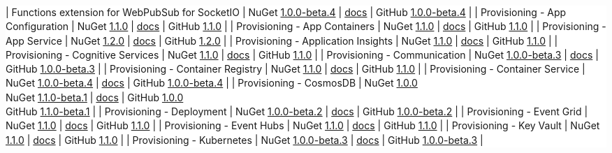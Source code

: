 | Functions extension for WebPubSub for SocketIO | NuGet [1.0.0-beta.4](https://www.nuget.org/packages/Microsoft.Azure.WebJobs.Extensions.WebPubSubForSocketIO/1.0.0-beta.4) | [docs](/dotnet/api/overview/azure/Microsoft.Azure.WebJobs.Extensions.WebPubSubForSocketIO-readme?view=azure-dotnet-preview&amp;preserve-view=true) | GitHub [1.0.0-beta.4](https://github.com/Azure/azure-sdk-for-net/tree/Microsoft.Azure.WebJobs.Extensions.WebPubSubForSocketIO_1.0.0-beta.4/sdk/webpubsub/Microsoft.Azure.WebJobs.Extensions.WebPubSubForSocketIO/) |
| Provisioning - App Configuration | NuGet [1.1.0](https://www.nuget.org/packages/Azure.Provisioning.AppConfiguration/1.1.0) | [docs](/dotnet/api/overview/azure/Provisioning.AppConfiguration-readme) | GitHub [1.1.0](https://github.com/Azure/azure-sdk-for-net/tree/Azure.Provisioning.AppConfiguration_1.1.0/sdk/provisioning/Azure.Provisioning.AppConfiguration/) |
| Provisioning - App Containers | NuGet [1.1.0](https://www.nuget.org/packages/Azure.Provisioning.AppContainers/1.1.0) | [docs](/dotnet/api/overview/azure/Provisioning.AppContainers-readme) | GitHub [1.1.0](https://github.com/Azure/azure-sdk-for-net/tree/Azure.Provisioning.AppContainers_1.1.0/sdk/provisioning/Azure.Provisioning.AppContainers/) |
| Provisioning - App Service | NuGet [1.2.0](https://www.nuget.org/packages/Azure.Provisioning.AppService/1.2.0) | [docs](/dotnet/api/overview/azure/Provisioning.AppService-readme) | GitHub [1.2.0](https://github.com/Azure/azure-sdk-for-net/tree/Azure.Provisioning.AppService_1.2.0/sdk/provisioning/Azure.Provisioning.AppService/) |
| Provisioning - Application Insights | NuGet [1.1.0](https://www.nuget.org/packages/Azure.Provisioning.ApplicationInsights/1.1.0) | [docs](/dotnet/api/overview/azure/Provisioning.ApplicationInsights-readme) | GitHub [1.1.0](https://github.com/Azure/azure-sdk-for-net/tree/Azure.Provisioning.ApplicationInsights_1.1.0/sdk/provisioning/Azure.Provisioning.ApplicationInsights/) |
| Provisioning - Cognitive Services | NuGet [1.1.0](https://www.nuget.org/packages/Azure.Provisioning.CognitiveServices/1.1.0) | [docs](/dotnet/api/overview/azure/Provisioning.CognitiveServices-readme) | GitHub [1.1.0](https://github.com/Azure/azure-sdk-for-net/tree/Azure.Provisioning.CognitiveServices_1.1.0/sdk/provisioning/Azure.Provisioning.CognitiveServices/) |
| Provisioning - Communication | NuGet [1.0.0-beta.3](https://www.nuget.org/packages/Azure.Provisioning.Communication/1.0.0-beta.3) | [docs](/dotnet/api/overview/azure/Provisioning.Communication-readme?view=azure-dotnet-preview&amp;preserve-view=true) | GitHub [1.0.0-beta.3](https://github.com/Azure/azure-sdk-for-net/tree/Azure.Provisioning.Communication_1.0.0-beta.3/sdk/provisioning/Azure.Provisioning.Communication/) |
| Provisioning - Container Registry | NuGet [1.1.0](https://www.nuget.org/packages/Azure.Provisioning.ContainerRegistry/1.1.0) | [docs](/dotnet/api/overview/azure/Provisioning.ContainerRegistry-readme) | GitHub [1.1.0](https://github.com/Azure/azure-sdk-for-net/tree/Azure.Provisioning.ContainerRegistry_1.1.0/sdk/provisioning/Azure.Provisioning.ContainerRegistry/) |
| Provisioning - Container Service | NuGet [1.0.0-beta.4](https://www.nuget.org/packages/Azure.Provisioning.ContainerService/1.0.0-beta.4) | [docs](/dotnet/api/overview/azure/Provisioning.ContainerService-readme?view=azure-dotnet-preview&amp;preserve-view=true) | GitHub [1.0.0-beta.4](https://github.com/Azure/azure-sdk-for-net/tree/Azure.Provisioning.ContainerService_1.0.0-beta.4/sdk/provisioning/Azure.Provisioning.ContainerService/) |
| Provisioning - CosmosDB | NuGet [1.0.0](https://www.nuget.org/packages/Azure.Provisioning.CosmosDB/1.0.0)<br>NuGet [1.1.0-beta.1](https://www.nuget.org/packages/Azure.Provisioning.CosmosDB/1.1.0-beta.1) | [docs](/dotnet/api/overview/azure/Provisioning.CosmosDB-readme) | GitHub [1.0.0](https://github.com/Azure/azure-sdk-for-net/tree/Azure.Provisioning.CosmosDB_1.0.0/sdk/provisioning/Azure.Provisioning.CosmosDB/)<br>GitHub [1.1.0-beta.1](https://github.com/Azure/azure-sdk-for-net/tree/Azure.Provisioning.CosmosDB_1.1.0-beta.1/sdk/provisioning/Azure.Provisioning.CosmosDB/) |
| Provisioning - Deployment | NuGet [1.0.0-beta.2](https://www.nuget.org/packages/Azure.Provisioning.Deployment/1.0.0-beta.2) | [docs](/dotnet/api/overview/azure/Provisioning.Deployment-readme?view=azure-dotnet-preview&amp;preserve-view=true) | GitHub [1.0.0-beta.2](https://github.com/Azure/azure-sdk-for-net/tree/Azure.Provisioning.Deployment_1.0.0-beta.2/sdk/provisioning/Azure.Provisioning.Deployment/) |
| Provisioning - Event Grid | NuGet [1.1.0](https://www.nuget.org/packages/Azure.Provisioning.EventGrid/1.1.0) | [docs](/dotnet/api/overview/azure/Provisioning.EventGrid-readme) | GitHub [1.1.0](https://github.com/Azure/azure-sdk-for-net/tree/Azure.Provisioning.EventGrid_1.1.0/sdk/provisioning/Azure.Provisioning.EventGrid/) |
| Provisioning - Event Hubs | NuGet [1.1.0](https://www.nuget.org/packages/Azure.Provisioning.EventHubs/1.1.0) | [docs](/dotnet/api/overview/azure/Provisioning.EventHubs-readme) | GitHub [1.1.0](https://github.com/Azure/azure-sdk-for-net/tree/Azure.Provisioning.EventHubs_1.1.0/sdk/provisioning/Azure.Provisioning.EventHubs/) |
| Provisioning - Key Vault | NuGet [1.1.0](https://www.nuget.org/packages/Azure.Provisioning.KeyVault/1.1.0) | [docs](/dotnet/api/overview/azure/Provisioning.KeyVault-readme) | GitHub [1.1.0](https://github.com/Azure/azure-sdk-for-net/tree/Azure.Provisioning.KeyVault_1.1.0/sdk/provisioning/Azure.Provisioning.KeyVault/) |
| Provisioning - Kubernetes | NuGet [1.0.0-beta.3](https://www.nuget.org/packages/Azure.Provisioning.Kubernetes/1.0.0-beta.3) | [docs](/dotnet/api/overview/azure/Provisioning.Kubernetes-readme?view=azure-dotnet-preview&amp;preserve-view=true) | GitHub [1.0.0-beta.3](https://github.com/Azure/azure-sdk-for-net/tree/Azure.Provisioning.Kubernetes_1.0.0-beta.3/sdk/provisioning/Azure.Provisioning.Kubernetes/) |